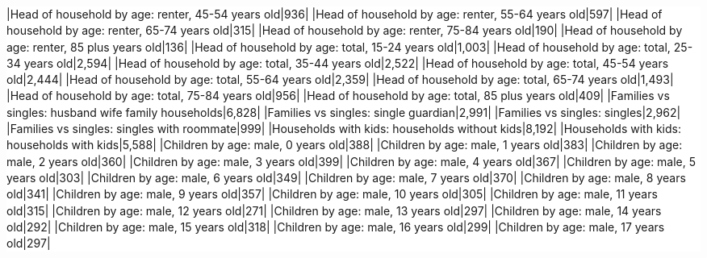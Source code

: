 |Head of household by age: renter, 45-54 years old|936|
|Head of household by age: renter, 55-64 years old|597|
|Head of household by age: renter, 65-74 years old|315|
|Head of household by age: renter, 75-84 years old|190|
|Head of household by age: renter, 85 plus years old|136|
|Head of household by age: total, 15-24 years old|1,003|
|Head of household by age: total, 25-34 years old|2,594|
|Head of household by age: total, 35-44 years old|2,522|
|Head of household by age: total, 45-54 years old|2,444|
|Head of household by age: total, 55-64 years old|2,359|
|Head of household by age: total, 65-74 years old|1,493|
|Head of household by age: total, 75-84 years old|956|
|Head of household by age: total, 85 plus years old|409|
|Families vs singles: husband wife family households|6,828|
|Families vs singles: single guardian|2,991|
|Families vs singles: singles|2,962|
|Families vs singles: singles with roommate|999|
|Households with kids: households without kids|8,192|
|Households with kids: households with kids|5,588|
|Children by age: male, 0 years old|388|
|Children by age: male, 1 years old|383|
|Children by age: male, 2 years old|360|
|Children by age: male, 3 years old|399|
|Children by age: male, 4 years old|367|
|Children by age: male, 5 years old|303|
|Children by age: male, 6 years old|349|
|Children by age: male, 7 years old|370|
|Children by age: male, 8 years old|341|
|Children by age: male, 9 years old|357|
|Children by age: male, 10 years old|305|
|Children by age: male, 11 years old|315|
|Children by age: male, 12 years old|271|
|Children by age: male, 13 years old|297|
|Children by age: male, 14 years old|292|
|Children by age: male, 15 years old|318|
|Children by age: male, 16 years old|299|
|Children by age: male, 17 years old|297|